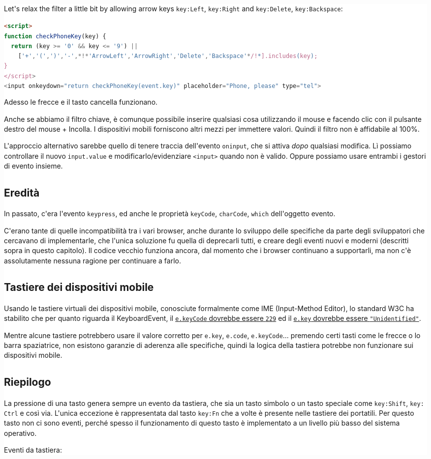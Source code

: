 Let's relax the filter a little bit by allowing arrow keys `key:Left`, `key:Right` and `key:Delete`, `key:Backspace`:

```html autorun height=60 run
<script>
function checkPhoneKey(key) {
  return (key >= '0' && key <= '9') ||
    ['+','(',')','-',*!*'ArrowLeft','ArrowRight','Delete','Backspace'*/!*].includes(key);
}
</script>
<input onkeydown="return checkPhoneKey(event.key)" placeholder="Phone, please" type="tel">
```

Adesso le frecce e il tasto cancella funzionano.

Anche se abbiamo il filtro chiave, è comunque possibile inserire qualsiasi cosa utilizzando il mouse e facendo clic con il pulsante destro del mouse + Incolla. I dispositivi mobili forniscono altri mezzi per immettere valori. Quindi il filtro non è affidabile al 100%.

L'approccio alternativo sarebbe quello di tenere traccia dell'evento `oninput`, che si attiva *dopo* qualsiasi modifica. Lì possiamo controllare il nuovo `input.value` e modificarlo/evidenziare `<input>` quando non è valido. Oppure possiamo usare entrambi i gestori di evento insieme.

## Eredità

In passato, c'era l'evento `keypress`, ed anche le proprietà `keyCode`, `charCode`, `which` dell'oggetto evento.

C'erano tante di quelle incompatibilità tra i vari browser, anche durante lo sviluppo delle specifiche da parte degli sviluppatori che cercavano di implementarle, che l'unica soluzione fu quella di deprecarli tutti, e creare degli eventi nuovi e moderni (descritti sopra in questo capitolo). Il codice vecchio funziona ancora, dal momento che i browser continuano a supportarli, ma non c'è assolutamente nessuna ragione per continuare a farlo.

## Tastiere dei dispositivi mobile

Usando le tastiere virtuali dei dispositivi mobile, conosciute formalmente come IME (Input-Method Editor), lo standard W3C ha stabilito che per quanto riguarda il KeyboardEvent, il [`e.keyCode` dovrebbe essere `229`](https://www.w3.org/TR/uievents/#determine-keydown-keyup-keyCode) ed il [`e.key` dovrebbe essere `"Unidentified"`](https://www.w3.org/TR/uievents-key/#key-attr-values).

Mentre alcune tastiere potrebbero usare il valore corretto per `e.key`, `e.code`, `e.keyCode`... premendo certi tasti come le frecce o lo barra spaziatrice, non esistono garanzie di aderenza alle specifiche, quindi la logica della tastiera potrebbe non funzionare sui dispositivi mobile.

## Riepilogo

La pressione di una tasto genera sempre un evento da tastiera, che sia un tasto simbolo o un tasto speciale come `key:Shift`, `key:Ctrl` e così via. L'unica eccezione è rappresentata dal tasto `key:Fn` che a volte è presente nelle tastiere dei portatili. Per questo tasto non ci sono eventi, perché spesso il funzionamento di questo tasto è implementato a un livello più basso del sistema operativo.

Eventi da tastiera:
